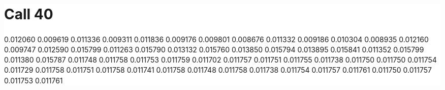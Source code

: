# Call 40
0.012060
0.009619
0.011336
0.009311
0.011836
0.009176
0.009801
0.008676
0.011332
0.009186
0.010304
0.008935
0.012160
0.009747
0.012590
0.015799
0.011263
0.015790
0.013132
0.015760
0.013850
0.015794
0.013895
0.015841
0.011352
0.015799
0.011380
0.015787
0.011748
0.011758
0.011753
0.011759
0.011702
0.011757
0.011751
0.011755
0.011738
0.011750
0.011750
0.011754
0.011729
0.011758
0.011751
0.011758
0.011741
0.011758
0.011748
0.011758
0.011738
0.011754
0.011757
0.011761
0.011750
0.011757
0.011753
0.011761
